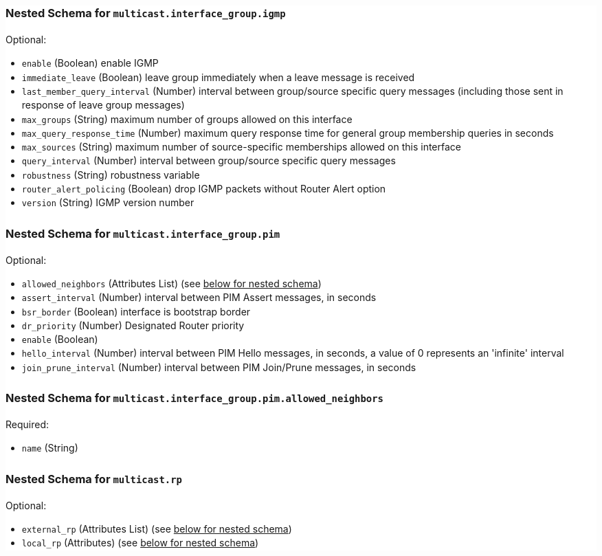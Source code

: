<a id="nestedatt--multicast--interface_group--igmp"></a>

### Nested Schema for `multicast.interface_group.igmp`

Optional:

- `enable` (Boolean) enable IGMP
- `immediate_leave` (Boolean) leave group immediately when a leave message is received
- `last_member_query_interval` (Number) interval between group/source specific query messages (including those sent in response of leave group messages)
- `max_groups` (String) maximum number of groups allowed on this interface
- `max_query_response_time` (Number) maximum query response time for general group membership queries in seconds
- `max_sources` (String) maximum number of source-specific memberships allowed on this interface
- `query_interval` (Number) interval between group/source specific query messages
- `robustness` (String) robustness variable
- `router_alert_policing` (Boolean) drop IGMP packets without Router Alert option
- `version` (String) IGMP version number

<a id="nestedatt--multicast--interface_group--pim"></a>

### Nested Schema for `multicast.interface_group.pim`

Optional:

- `allowed_neighbors` (Attributes List) (see [below for nested schema](#nestedatt--multicast--interface_group--pim--allowed_neighbors))
- `assert_interval` (Number) interval between PIM Assert messages, in seconds
- `bsr_border` (Boolean) interface is bootstrap border
- `dr_priority` (Number) Designated Router priority
- `enable` (Boolean)
- `hello_interval` (Number) interval between PIM Hello messages, in seconds, a value of 0 represents an 'infinite' interval
- `join_prune_interval` (Number) interval between PIM Join/Prune messages, in seconds

<a id="nestedatt--multicast--interface_group--pim--allowed_neighbors"></a>

### Nested Schema for `multicast.interface_group.pim.allowed_neighbors`

Required:

- `name` (String)

<a id="nestedatt--multicast--rp"></a>

### Nested Schema for `multicast.rp`

Optional:

- `external_rp` (Attributes List) (see [below for nested schema](#nestedatt--multicast--rp--external_rp))
- `local_rp` (Attributes) (see [below for nested schema](#nestedatt--multicast--rp--local_rp))

<a id="nestedatt--multicast--rp--external_rp"></a>
